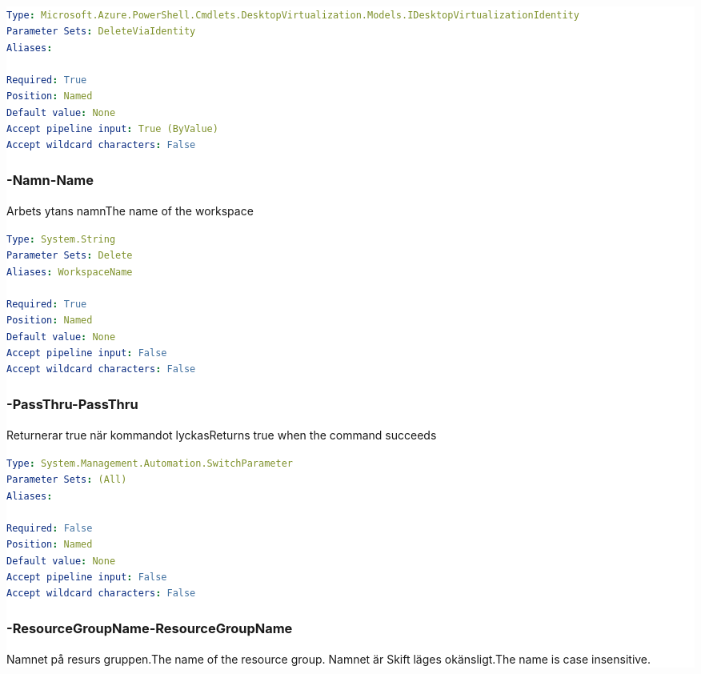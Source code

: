 ```yaml
Type: Microsoft.Azure.PowerShell.Cmdlets.DesktopVirtualization.Models.IDesktopVirtualizationIdentity
Parameter Sets: DeleteViaIdentity
Aliases:

Required: True
Position: Named
Default value: None
Accept pipeline input: True (ByValue)
Accept wildcard characters: False
```

### <span data-ttu-id="cec66-117">-Namn</span><span class="sxs-lookup"><span data-stu-id="cec66-117">-Name</span></span>
<span data-ttu-id="cec66-118">Arbets ytans namn</span><span class="sxs-lookup"><span data-stu-id="cec66-118">The name of the workspace</span></span>

```yaml
Type: System.String
Parameter Sets: Delete
Aliases: WorkspaceName

Required: True
Position: Named
Default value: None
Accept pipeline input: False
Accept wildcard characters: False
```

### <span data-ttu-id="cec66-119">-PassThru</span><span class="sxs-lookup"><span data-stu-id="cec66-119">-PassThru</span></span>
<span data-ttu-id="cec66-120">Returnerar true när kommandot lyckas</span><span class="sxs-lookup"><span data-stu-id="cec66-120">Returns true when the command succeeds</span></span>

```yaml
Type: System.Management.Automation.SwitchParameter
Parameter Sets: (All)
Aliases:

Required: False
Position: Named
Default value: None
Accept pipeline input: False
Accept wildcard characters: False
```

### <span data-ttu-id="cec66-121">-ResourceGroupName</span><span class="sxs-lookup"><span data-stu-id="cec66-121">-ResourceGroupName</span></span>
<span data-ttu-id="cec66-122">Namnet på resurs gruppen.</span><span class="sxs-lookup"><span data-stu-id="cec66-122">The name of the resource group.</span></span>
<span data-ttu-id="cec66-123">Namnet är Skift läges okänsligt.</span><span class="sxs-lookup"><span data-stu-id="cec66-123">The name is case insensitive.</span></span>
